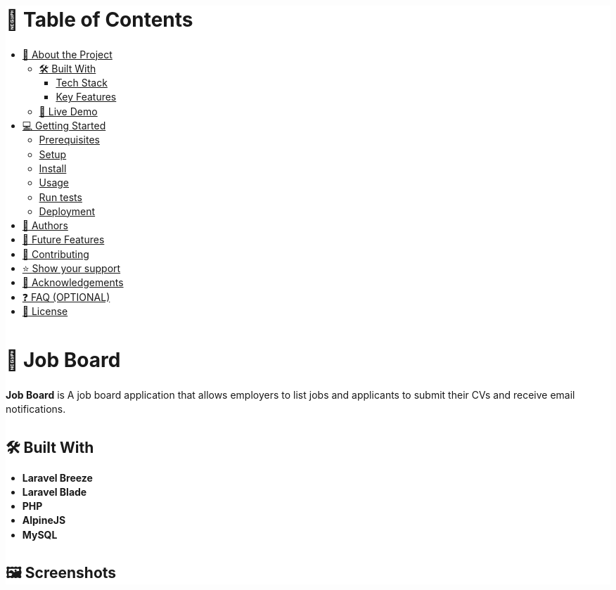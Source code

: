 # 📗 Table of Contents

-   [📖 About the Project](#about-project)
    -   [🛠 Built With](#built-with)
        -   [Tech Stack](#tech-stack)
        -   [Key Features](#key-features)
    -   [🚀 Live Demo](#live-demo)
-   [💻 Getting Started](#getting-started)
    -   [Prerequisites](#prerequisites)
    -   [Setup](#setup)
    -   [Install](#install)
    -   [Usage](#usage)
    -   [Run tests](#run-tests)
    -   [Deployment](#triangular_flag_on_post-deployment)
-   [👥 Authors](#authors)
-   [🔭 Future Features](#future-features)
-   [🤝 Contributing](#contributing)
-   [⭐️ Show your support](#support)
-   [🙏 Acknowledgements](#acknowledgements)
-   [❓ FAQ (OPTIONAL)](#faq)
-   [📝 License](#license)



# 💼 Job Board <a name="about-project"></a>

**Job Board** is A job board application that allows employers to list jobs and applicants to submit their CVs and receive email notifications.

## 🛠 Built With <a name="built-with"></a>

-   **Laravel Breeze**
-   **Laravel Blade**
-   **PHP**
-   **AlpineJS**
-   **MySQL**

## 🖼️ Screenshots
